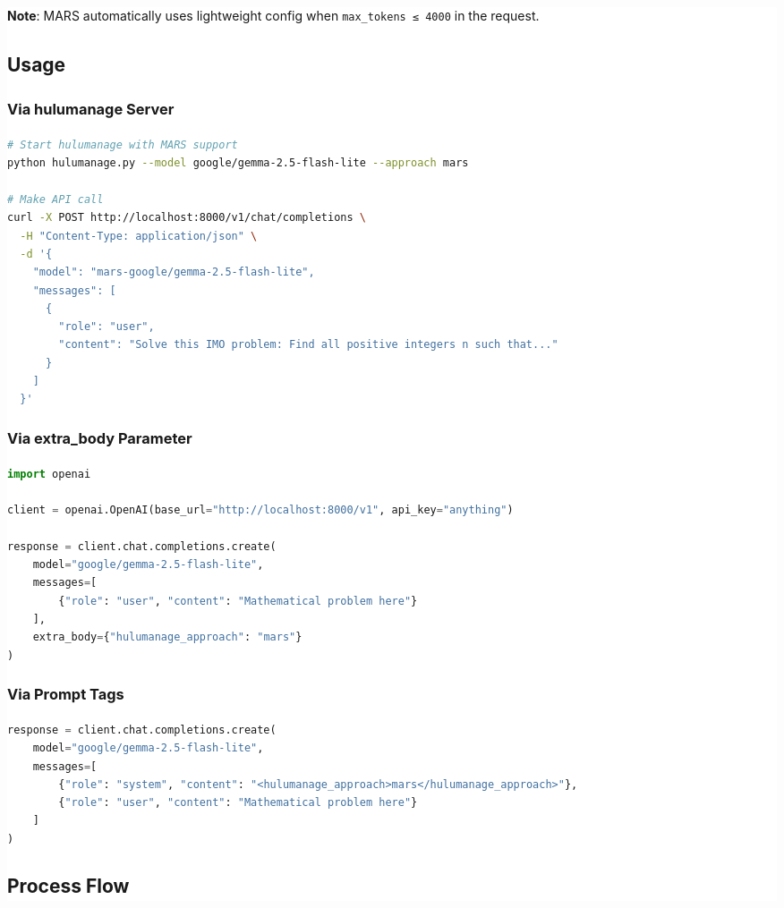 **Note**: MARS automatically uses lightweight config when `max_tokens ≤ 4000` in the request.

## Usage

### Via hulumanage Server
```bash
# Start hulumanage with MARS support
python hulumanage.py --model google/gemma-2.5-flash-lite --approach mars

# Make API call
curl -X POST http://localhost:8000/v1/chat/completions \
  -H "Content-Type: application/json" \
  -d '{
    "model": "mars-google/gemma-2.5-flash-lite",
    "messages": [
      {
        "role": "user",
        "content": "Solve this IMO problem: Find all positive integers n such that..."
      }
    ]
  }'
```

### Via extra_body Parameter
```python
import openai

client = openai.OpenAI(base_url="http://localhost:8000/v1", api_key="anything")

response = client.chat.completions.create(
    model="google/gemma-2.5-flash-lite",
    messages=[
        {"role": "user", "content": "Mathematical problem here"}
    ],
    extra_body={"hulumanage_approach": "mars"}
)
```

### Via Prompt Tags
```python
response = client.chat.completions.create(
    model="google/gemma-2.5-flash-lite",
    messages=[
        {"role": "system", "content": "<hulumanage_approach>mars</hulumanage_approach>"},
        {"role": "user", "content": "Mathematical problem here"}
    ]
)
```

## Process Flow
